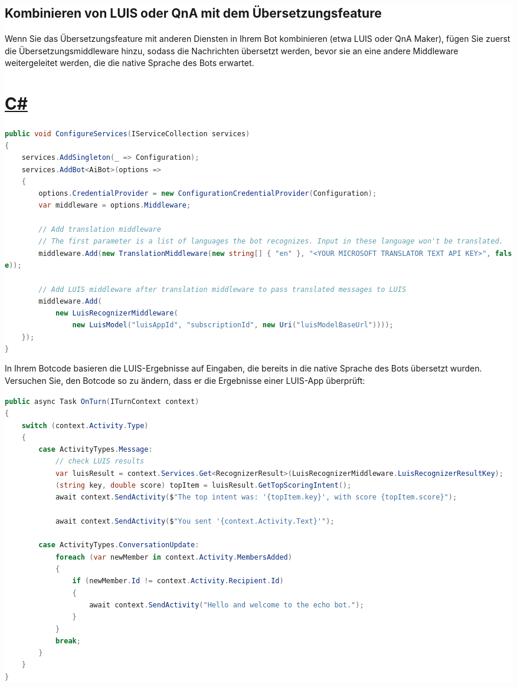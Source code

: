 ## <a name="combining-luis-or-qna-with-translation"></a>Kombinieren von LUIS oder QnA mit dem Übersetzungsfeature

Wenn Sie das Übersetzungsfeature mit anderen Diensten in Ihrem Bot kombinieren (etwa LUIS oder QnA Maker), fügen Sie zuerst die Übersetzungsmiddleware hinzu, sodass die Nachrichten übersetzt werden, bevor sie an eine andere Middleware weitergeleitet werden, die die native Sprache des Bots erwartet.

# <a name="ctabcs"></a>[C#](#tab/cs)
```cs
public void ConfigureServices(IServiceCollection services)
{
    services.AddSingleton(_ => Configuration);
    services.AddBot<AiBot>(options =>
    {
        options.CredentialProvider = new ConfigurationCredentialProvider(Configuration);
        var middleware = options.Middleware;

        // Add translation middleware
        // The first parameter is a list of languages the bot recognizes. Input in these language won't be translated.
        middleware.Add(new TranslationMiddleware(new string[] { "en" }, "<YOUR MICROSOFT TRANSLATOR TEXT API KEY>", false));

        // Add LUIS middleware after translation middleware to pass translated messages to LUIS
        middleware.Add(
            new LuisRecognizerMiddleware(
                new LuisModel("luisAppId", "subscriptionId", new Uri("luisModelBaseUrl"))));
    });
}
```

In Ihrem Botcode basieren die LUIS-Ergebnisse auf Eingaben, die bereits in die native Sprache des Bots übersetzt wurden. Versuchen Sie, den Botcode so zu ändern, dass er die Ergebnisse einer LUIS-App überprüft:

```cs
public async Task OnTurn(ITurnContext context)
{
    switch (context.Activity.Type)
    {
        case ActivityTypes.Message:
            // check LUIS results
            var luisResult = context.Services.Get<RecognizerResult>(LuisRecognizerMiddleware.LuisRecognizerResultKey);
            (string key, double score) topItem = luisResult.GetTopScoringIntent();
            await context.SendActivity($"The top intent was: '{topItem.key}', with score {topItem.score}");

            await context.SendActivity($"You sent '{context.Activity.Text}'");

        case ActivityTypes.ConversationUpdate:
            foreach (var newMember in context.Activity.MembersAdded)
            {
                if (newMember.Id != context.Activity.Recipient.Id)
                {
                    await context.SendActivity("Hello and welcome to the echo bot.");
                }
            }
            break;
        }
    }  
}          
```
